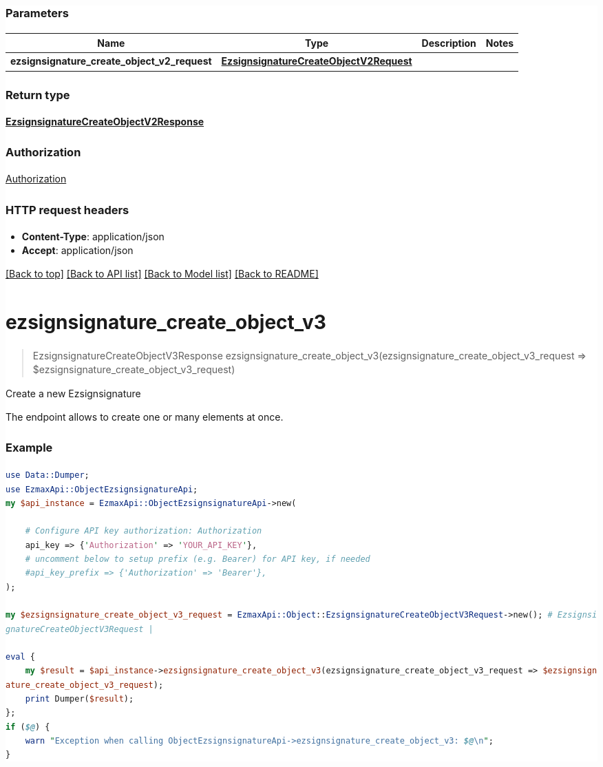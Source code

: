 ### Parameters

Name | Type | Description  | Notes
------------- | ------------- | ------------- | -------------
 **ezsignsignature_create_object_v2_request** | [**EzsignsignatureCreateObjectV2Request**](EzsignsignatureCreateObjectV2Request.md)|  | 

### Return type

[**EzsignsignatureCreateObjectV2Response**](EzsignsignatureCreateObjectV2Response.md)

### Authorization

[Authorization](../README.md#Authorization)

### HTTP request headers

 - **Content-Type**: application/json
 - **Accept**: application/json

[[Back to top]](#) [[Back to API list]](../README.md#documentation-for-api-endpoints) [[Back to Model list]](../README.md#documentation-for-models) [[Back to README]](../README.md)

# **ezsignsignature_create_object_v3**
> EzsignsignatureCreateObjectV3Response ezsignsignature_create_object_v3(ezsignsignature_create_object_v3_request => $ezsignsignature_create_object_v3_request)

Create a new Ezsignsignature

The endpoint allows to create one or many elements at once.

### Example
```perl
use Data::Dumper;
use EzmaxApi::ObjectEzsignsignatureApi;
my $api_instance = EzmaxApi::ObjectEzsignsignatureApi->new(

    # Configure API key authorization: Authorization
    api_key => {'Authorization' => 'YOUR_API_KEY'},
    # uncomment below to setup prefix (e.g. Bearer) for API key, if needed
    #api_key_prefix => {'Authorization' => 'Bearer'},
);

my $ezsignsignature_create_object_v3_request = EzmaxApi::Object::EzsignsignatureCreateObjectV3Request->new(); # EzsignsignatureCreateObjectV3Request | 

eval {
    my $result = $api_instance->ezsignsignature_create_object_v3(ezsignsignature_create_object_v3_request => $ezsignsignature_create_object_v3_request);
    print Dumper($result);
};
if ($@) {
    warn "Exception when calling ObjectEzsignsignatureApi->ezsignsignature_create_object_v3: $@\n";
}
```
